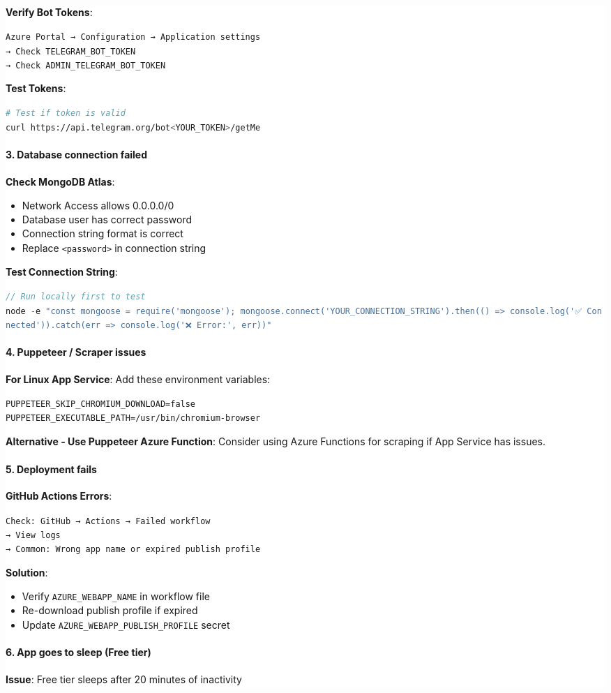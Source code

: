 **Verify Bot Tokens**:
```
Azure Portal → Configuration → Application settings
→ Check TELEGRAM_BOT_TOKEN
→ Check ADMIN_TELEGRAM_BOT_TOKEN
```

**Test Tokens**:
```bash
# Test if token is valid
curl https://api.telegram.org/bot<YOUR_TOKEN>/getMe
```

#### 3. **Database connection failed**

**Check MongoDB Atlas**:
- Network Access allows 0.0.0.0/0
- Database user has correct password
- Connection string format is correct
- Replace `<password>` in connection string

**Test Connection String**:
```javascript
// Run locally first to test
node -e "const mongoose = require('mongoose'); mongoose.connect('YOUR_CONNECTION_STRING').then(() => console.log('✅ Connected')).catch(err => console.log('❌ Error:', err))"
```

#### 4. **Puppeteer / Scraper issues**

**For Linux App Service**:
Add these environment variables:
```
PUPPETEER_SKIP_CHROMIUM_DOWNLOAD=false
PUPPETEER_EXECUTABLE_PATH=/usr/bin/chromium-browser
```

**Alternative - Use Puppeteer Azure Function**:
Consider using Azure Functions for scraping if App Service has issues.

#### 5. **Deployment fails**

**GitHub Actions Errors**:
```
Check: GitHub → Actions → Failed workflow
→ View logs
→ Common: Wrong app name or expired publish profile
```

**Solution**:
- Verify `AZURE_WEBAPP_NAME` in workflow file
- Re-download publish profile if expired
- Update `AZURE_WEBAPP_PUBLISH_PROFILE` secret

#### 6. **App goes to sleep (Free tier)**

**Issue**: Free tier sleeps after 20 minutes of inactivity
